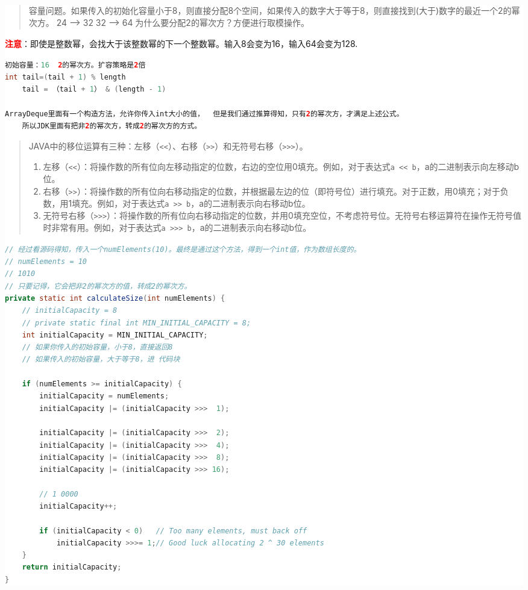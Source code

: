 >容量问题。如果传入的初始化容量小于8，则直接分配8个空间，如果传入的数字大于等于8，则直接找到(大于)数字的最近一个2的幂次方。
>24 --> 32
>32 --> 64
>为什么要分配2的幂次方？方便进行取模操作。

<font color=red>**注意**</font>：即使是整数幂，会找大于该整数幂的下一个整数幂。输入8会变为16，输入64会变为128.

```JAVA
初始容量：16  2的幂次方。扩容策略是2倍
int tail=(tail + 1) % length
    tail = （tail + 1） & (length - 1)
    
ArrayDeque里面有一个构造方法，允许你传入int大小的值，  但是我们通过推算得知，只有2的幂次方，才满足上述公式。
    所以JDK里面有把非2的幂次方，转成2的幂次方的方式。
```

> JAVA中的移位运算有三种：左移（`<<`）、右移（`>>`）和无符号右移（`>>>`）。
>
> 1. 左移（`<<`）：将操作数的所有位向左移动指定的位数，右边的空位用0填充。例如，对于表达式`a << b`，a的二进制表示向左移动b位。
> 2. 右移（`>>`）：将操作数的所有位向右移动指定的位数，并根据最左边的位（即符号位）进行填充。对于正数，用0填充；对于负数，用1填充。例如，对于表达式`a >> b`，a的二进制表示向右移动b位。
> 3. 无符号右移（`>>>`）：将操作数的所有位向右移动指定的位数，并用0填充空位，不考虑符号位。无符号右移运算符在操作无符号值时非常有用。例如，对于表达式`a >>> b`，a的二进制表示向右移动b位。

```JAVA
// 经过看源码得知，传入一个numElements(10)。最终是通过这个方法，得到一个int值，作为数组长度的。
// numElements = 10
// 1010
// 只要记得，它会把非2的幂次方的值，转成2的幂次方。
private static int calculateSize(int numElements) {
    // initialCapacity = 8
    // private static final int MIN_INITIAL_CAPACITY = 8;
    int initialCapacity = MIN_INITIAL_CAPACITY;
    // 如果你传入的初始容量，小于8，直接返回8
    // 如果传入的初始容量，大于等于8，进 代码块
    
    if (numElements >= initialCapacity) {
        initialCapacity = numElements;
        initialCapacity |= (initialCapacity >>>  1);
        
        initialCapacity |= (initialCapacity >>>  2);
        initialCapacity |= (initialCapacity >>>  4);
        initialCapacity |= (initialCapacity >>>  8);
        initialCapacity |= (initialCapacity >>> 16);
        
        // 1 0000
        initialCapacity++;

        if (initialCapacity < 0)   // Too many elements, must back off
            initialCapacity >>>= 1;// Good luck allocating 2 ^ 30 elements
    }
    return initialCapacity;
}
```
